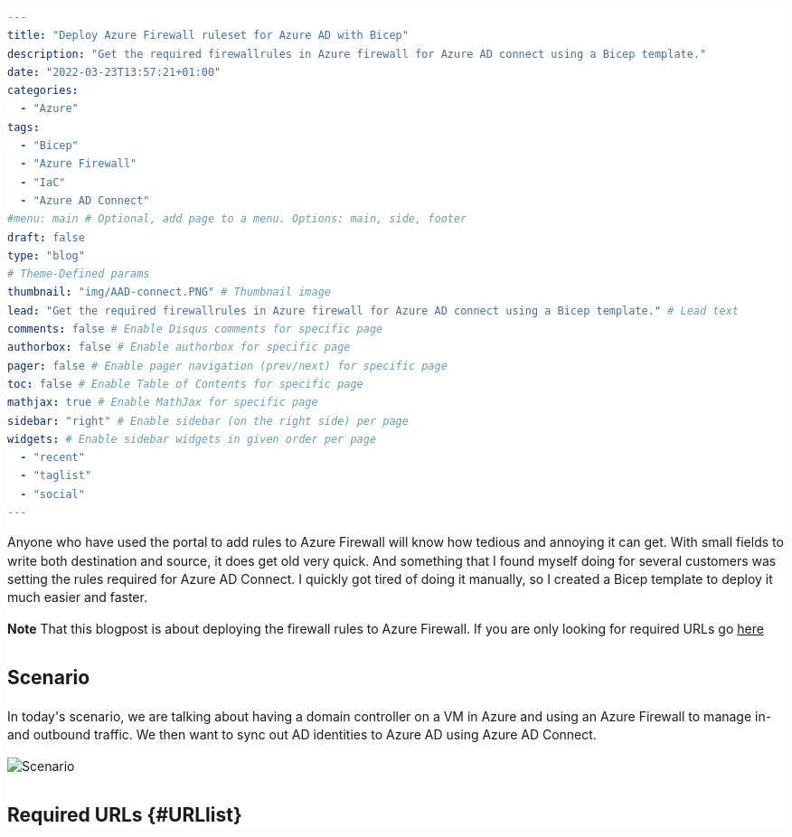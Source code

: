 ```yaml
---
title: "Deploy Azure Firewall ruleset for Azure AD with Bicep"
description: "Get the required firewallrules in Azure firewall for Azure AD connect using a Bicep template."
date: "2022-03-23T13:57:21+01:00"
categories:
  - "Azure"
tags:
  - "Bicep"
  - "Azure Firewall"
  - "IaC"
  - "Azure AD Connect"
#menu: main # Optional, add page to a menu. Options: main, side, footer
draft: false
type: "blog"
# Theme-Defined params
thumbnail: "img/AAD-connect.PNG" # Thumbnail image
lead: "Get the required firewallrules in Azure firewall for Azure AD connect using a Bicep template." # Lead text
comments: false # Enable Disqus comments for specific page
authorbox: false # Enable authorbox for specific page
pager: false # Enable pager navigation (prev/next) for specific page
toc: false # Enable Table of Contents for specific page
mathjax: true # Enable MathJax for specific page
sidebar: "right" # Enable sidebar (on the right side) per page
widgets: # Enable sidebar widgets in given order per page
  - "recent"
  - "taglist"
  - "social"
---
```


Anyone who have used the portal to add rules to Azure Firewall will know how tedious and annoying it can get. With small fields to write both destination and source, it does get old very quick. And something that I found myself doing for several customers was setting the rules required for Azure AD Connect. I quickly got tired of doing it manually, so I created a Bicep template to deploy it much easier and faster.

**Note** That this blogpost is about deploying the firewall rules to Azure Firewall. If you are only looking for required URLs go [here](#URLlist)

## Scenario

In today's scenario, we are talking about having a domain controller on a VM in Azure and using an Azure Firewall to manage in- and outbound traffic. We then want to sync out AD identities to Azure AD using Azure AD Connect.

![Scenario](/img/AAD-connect.PNG)

## Required URLs {#URLlist}
